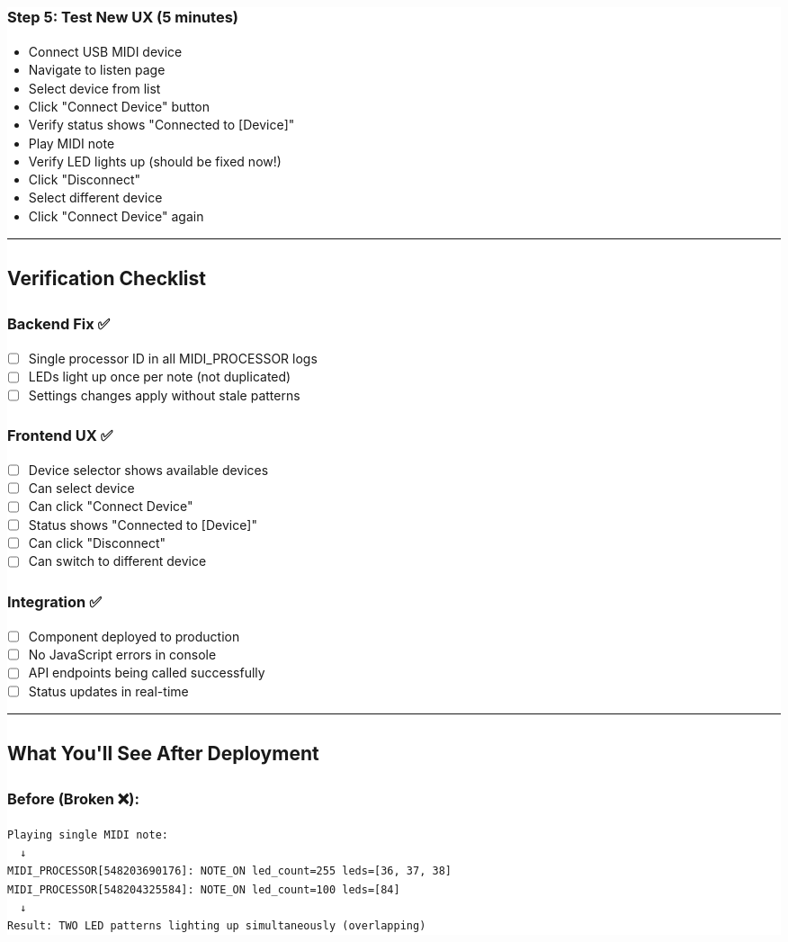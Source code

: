 ### Step 5: Test New UX (5 minutes)
- Connect USB MIDI device
- Navigate to listen page
- Select device from list
- Click "Connect Device" button
- Verify status shows "Connected to [Device]"
- Play MIDI note
- Verify LED lights up (should be fixed now!)
- Click "Disconnect"
- Select different device
- Click "Connect Device" again

---

## Verification Checklist

### Backend Fix ✅
- [ ] Single processor ID in all MIDI_PROCESSOR logs
- [ ] LEDs light up once per note (not duplicated)
- [ ] Settings changes apply without stale patterns

### Frontend UX ✅
- [ ] Device selector shows available devices
- [ ] Can select device
- [ ] Can click "Connect Device"
- [ ] Status shows "Connected to [Device]"
- [ ] Can click "Disconnect"
- [ ] Can switch to different device

### Integration ✅
- [ ] Component deployed to production
- [ ] No JavaScript errors in console
- [ ] API endpoints being called successfully
- [ ] Status updates in real-time

---

## What You'll See After Deployment

### Before (Broken ❌):
```
Playing single MIDI note:
  ↓
MIDI_PROCESSOR[548203690176]: NOTE_ON led_count=255 leds=[36, 37, 38]
MIDI_PROCESSOR[548204325584]: NOTE_ON led_count=100 leds=[84]
  ↓
Result: TWO LED patterns lighting up simultaneously (overlapping)
```
